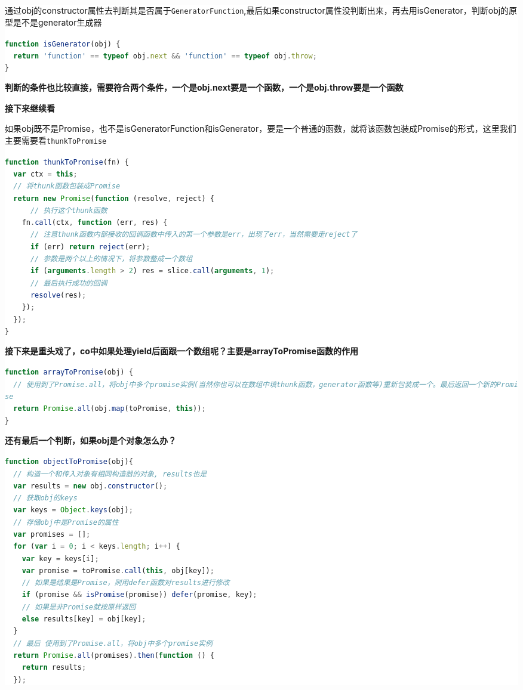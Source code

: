 通过obj的constructor属性去判断其是否属于`GeneratorFunction`,最后如果constructor属性没判断出来，再去用isGenerator，判断obj的原型是不是generator生成器

``` javascript
function isGenerator(obj) {
  return 'function' == typeof obj.next && 'function' == typeof obj.throw;
}
```

**判断的条件也比较直接，需要符合两个条件，一个是obj.next要是一个函数，一个是obj.throw要是一个函数**


**接下来继续看**

如果obj既不是Promise，也不是isGeneratorFunction和isGenerator，要是一个普通的函数，就将该函数包装成Promise的形式，这里我们主要需要看`thunkToPromise`

``` javascript
function thunkToPromise(fn) {
  var ctx = this;
  // 将thunk函数包装成Promise
  return new Promise(function (resolve, reject) {
      // 执行这个thunk函数
    fn.call(ctx, function (err, res) { 
      // 注意thunk函数内部接收的回调函数中传入的第一个参数是err，出现了err，当然需要走reject了
      if (err) return reject(err); 
      // 参数是两个以上的情况下，将参数整成一个数组
      if (arguments.length > 2) res = slice.call(arguments, 1);
      // 最后执行成功的回调
      resolve(res);
    });
  });
}

```

**接下来是重头戏了，co中如果处理yield后面跟一个数组呢？主要是arrayToPromise函数的作用**

``` javascript
function arrayToPromise(obj) {
  // 使用到了Promise.all，将obj中多个promise实例(当然你也可以在数组中填thunk函数，generator函数等)重新包装成一个。最后返回一个新的Promise
  return Promise.all(obj.map(toPromise, this));
}

```

**还有最后一个判断，如果obj是个对象怎么办？**

``` javascript
function objectToPromise(obj){
  // 构造一个和传入对象有相同构造器的对象, results也是
  var results = new obj.constructor();
  // 获取obj的keys
  var keys = Object.keys(obj);
  // 存储obj中是Promise的属性
  var promises = [];
  for (var i = 0; i < keys.length; i++) {
    var key = keys[i];
    var promise = toPromise.call(this, obj[key]);
    // 如果是结果是Promise，则用defer函数对results进行修改
    if (promise && isPromise(promise)) defer(promise, key);
    // 如果是非Promise就按原样返回
    else results[key] = obj[key];
  }
  // 最后 使用到了Promise.all，将obj中多个promise实例
  return Promise.all(promises).then(function () {
    return results;
  });

```